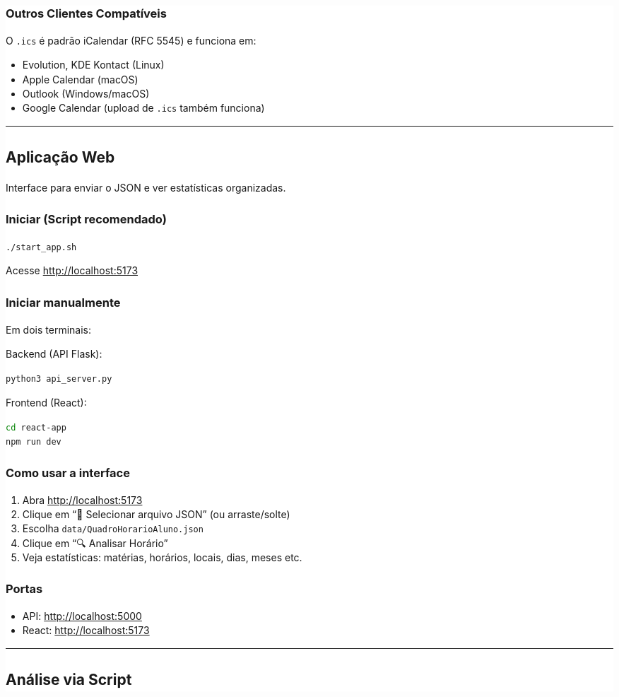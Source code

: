 ### Outros Clientes Compatíveis

O `.ics` é padrão iCalendar (RFC 5545) e funciona em:

- Evolution, KDE Kontact (Linux)
- Apple Calendar (macOS)
- Outlook (Windows/macOS)
- Google Calendar (upload de `.ics` também funciona)

---

## Aplicação Web

Interface para enviar o JSON e ver estatísticas organizadas.

### Iniciar (Script recomendado)

```bash
./start_app.sh
```

Acesse <http://localhost:5173>

### Iniciar manualmente

Em dois terminais:

Backend (API Flask):

```bash
python3 api_server.py
```

Frontend (React):

```bash
cd react-app
npm run dev
```

### Como usar a interface

1. Abra <http://localhost:5173>
2. Clique em “📁 Selecionar arquivo JSON” (ou arraste/solte)
3. Escolha `data/QuadroHorarioAluno.json`
4. Clique em “🔍 Analisar Horário”
5. Veja estatísticas: matérias, horários, locais, dias, meses etc.

### Portas

- API: <http://localhost:5000>
- React: <http://localhost:5173>

---

## Análise via Script
